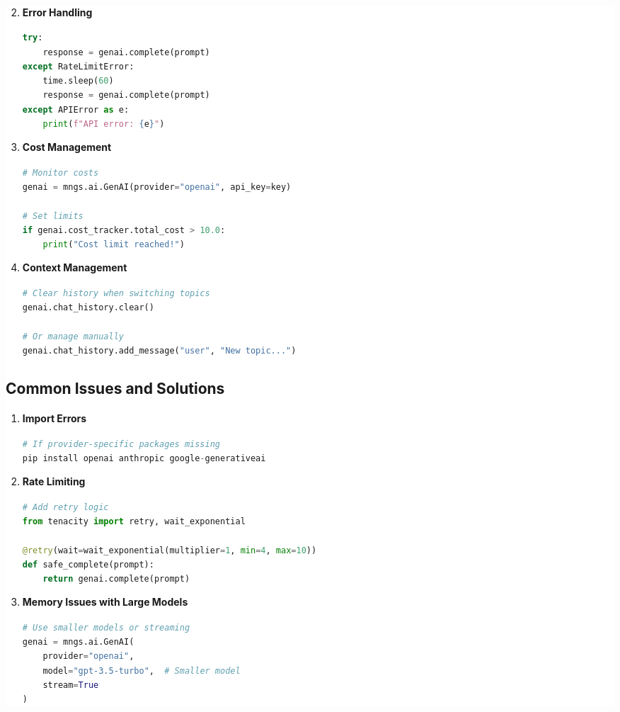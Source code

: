 2. **Error Handling**
   ```python
   try:
       response = genai.complete(prompt)
   except RateLimitError:
       time.sleep(60)
       response = genai.complete(prompt)
   except APIError as e:
       print(f"API error: {e}")
   ```

3. **Cost Management**
   ```python
   # Monitor costs
   genai = mngs.ai.GenAI(provider="openai", api_key=key)
   
   # Set limits
   if genai.cost_tracker.total_cost > 10.0:
       print("Cost limit reached!")
   ```

4. **Context Management**
   ```python
   # Clear history when switching topics
   genai.chat_history.clear()
   
   # Or manage manually
   genai.chat_history.add_message("user", "New topic...")
   ```

## Common Issues and Solutions

1. **Import Errors**
   ```python
   # If provider-specific packages missing
   pip install openai anthropic google-generativeai
   ```

2. **Rate Limiting**
   ```python
   # Add retry logic
   from tenacity import retry, wait_exponential
   
   @retry(wait=wait_exponential(multiplier=1, min=4, max=10))
   def safe_complete(prompt):
       return genai.complete(prompt)
   ```

3. **Memory Issues with Large Models**
   ```python
   # Use smaller models or streaming
   genai = mngs.ai.GenAI(
       provider="openai",
       model="gpt-3.5-turbo",  # Smaller model
       stream=True
   )
   ```
